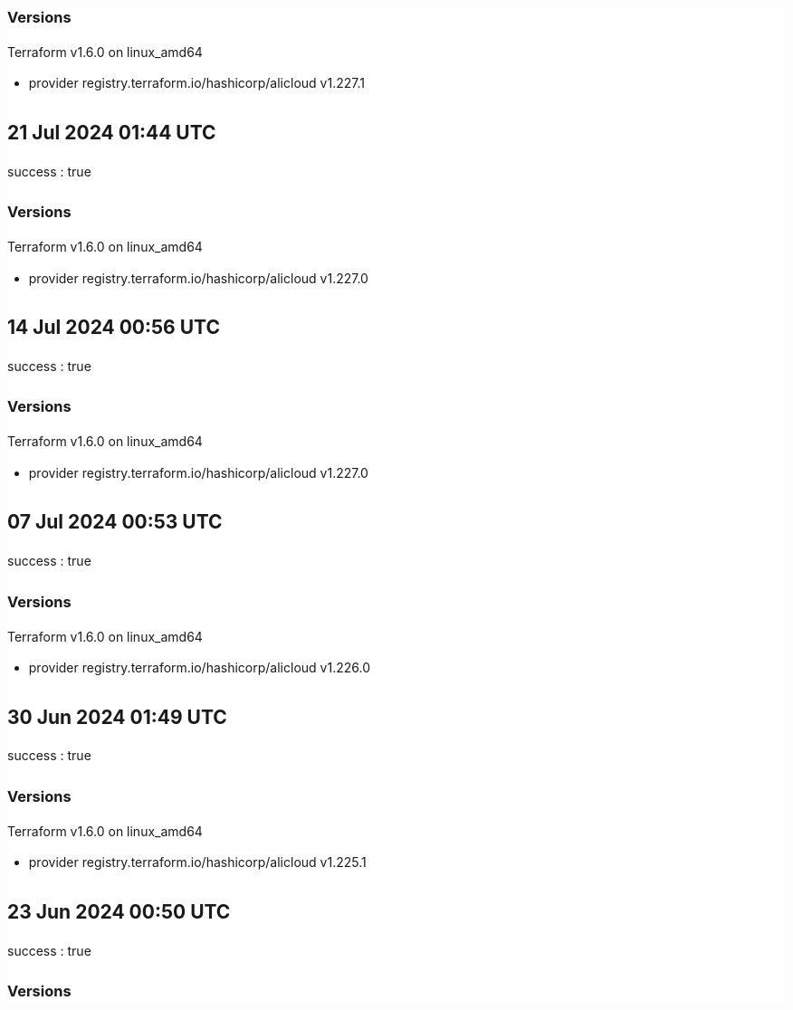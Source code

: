 ### Versions

Terraform v1.6.0
on linux_amd64
+ provider registry.terraform.io/hashicorp/alicloud v1.227.1

## 21 Jul 2024 01:44 UTC

success : true

### Versions

Terraform v1.6.0
on linux_amd64
+ provider registry.terraform.io/hashicorp/alicloud v1.227.0

## 14 Jul 2024 00:56 UTC

success : true

### Versions

Terraform v1.6.0
on linux_amd64
+ provider registry.terraform.io/hashicorp/alicloud v1.227.0

## 07 Jul 2024 00:53 UTC

success : true

### Versions

Terraform v1.6.0
on linux_amd64
+ provider registry.terraform.io/hashicorp/alicloud v1.226.0

## 30 Jun 2024 01:49 UTC

success : true

### Versions

Terraform v1.6.0
on linux_amd64
+ provider registry.terraform.io/hashicorp/alicloud v1.225.1

## 23 Jun 2024 00:50 UTC

success : true

### Versions
